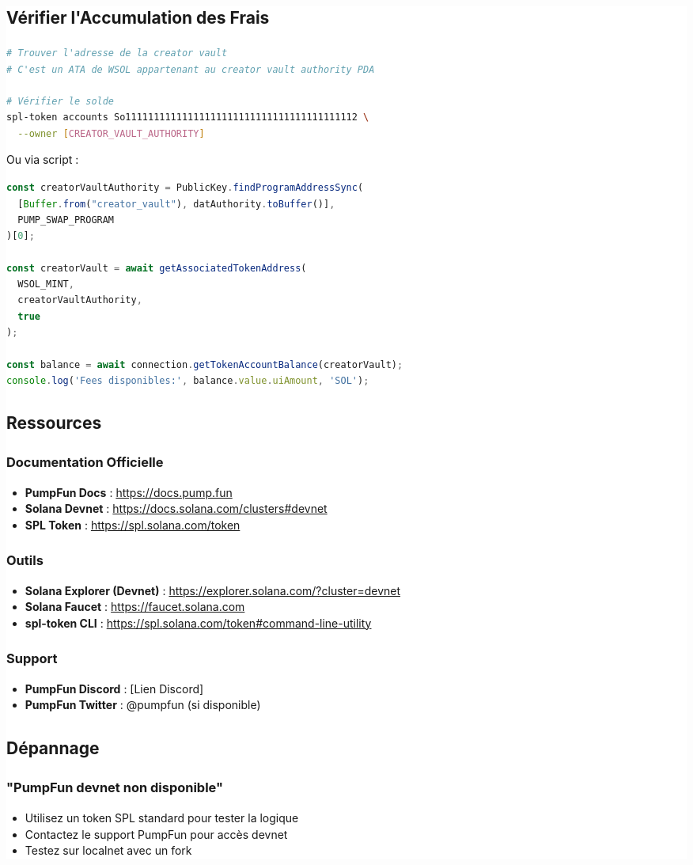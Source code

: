 
## Vérifier l'Accumulation des Frais

```bash
# Trouver l'adresse de la creator vault
# C'est un ATA de WSOL appartenant au creator vault authority PDA

# Vérifier le solde
spl-token accounts So11111111111111111111111111111111111111112 \
  --owner [CREATOR_VAULT_AUTHORITY]
```

Ou via script :
```typescript
const creatorVaultAuthority = PublicKey.findProgramAddressSync(
  [Buffer.from("creator_vault"), datAuthority.toBuffer()],
  PUMP_SWAP_PROGRAM
)[0];

const creatorVault = await getAssociatedTokenAddress(
  WSOL_MINT,
  creatorVaultAuthority,
  true
);

const balance = await connection.getTokenAccountBalance(creatorVault);
console.log('Fees disponibles:', balance.value.uiAmount, 'SOL');
```

## Ressources

### Documentation Officielle
- **PumpFun Docs** : https://docs.pump.fun
- **Solana Devnet** : https://docs.solana.com/clusters#devnet
- **SPL Token** : https://spl.solana.com/token

### Outils
- **Solana Explorer (Devnet)** : https://explorer.solana.com/?cluster=devnet
- **Solana Faucet** : https://faucet.solana.com
- **spl-token CLI** : https://spl.solana.com/token#command-line-utility

### Support
- **PumpFun Discord** : [Lien Discord]
- **PumpFun Twitter** : @pumpfun (si disponible)

## Dépannage

### "PumpFun devnet non disponible"
- Utilisez un token SPL standard pour tester la logique
- Contactez le support PumpFun pour accès devnet
- Testez sur localnet avec un fork

